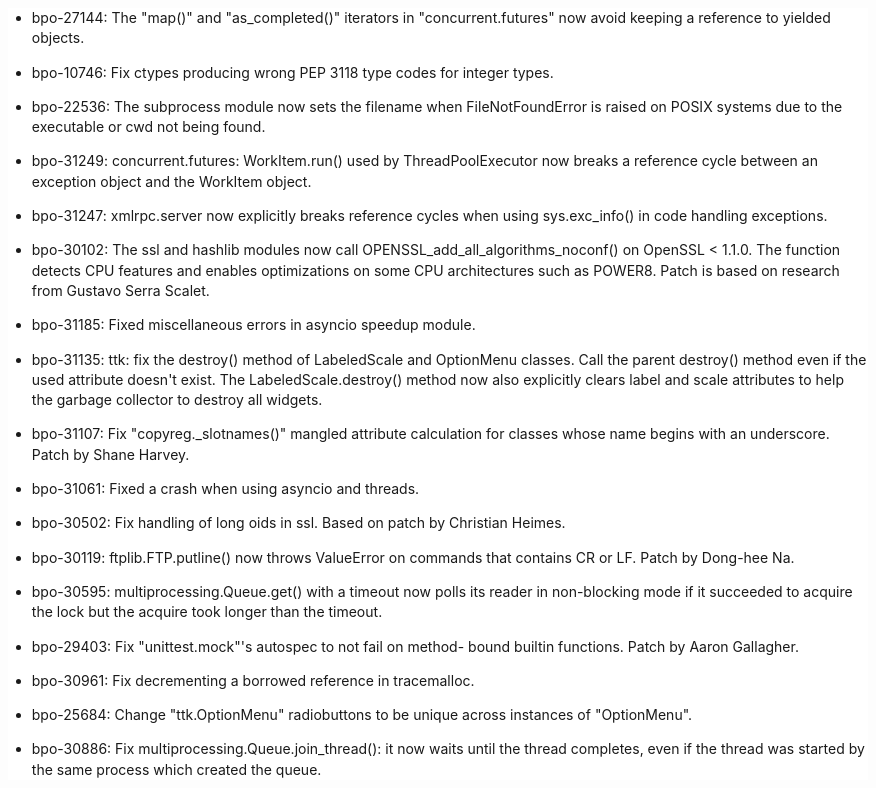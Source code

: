 * bpo-27144: The "map()" and "as_completed()" iterators in
  "concurrent.futures" now avoid keeping a reference to yielded
  objects.

* bpo-10746: Fix ctypes producing wrong PEP 3118 type codes for
  integer types.

* bpo-22536: The subprocess module now sets the filename when
  FileNotFoundError is raised on POSIX systems due to the executable
  or cwd not being found.

* bpo-31249: concurrent.futures: WorkItem.run() used by
  ThreadPoolExecutor now breaks a reference cycle between an exception
  object and the WorkItem object.

* bpo-31247: xmlrpc.server now explicitly breaks reference cycles
  when using sys.exc_info() in code handling exceptions.

* bpo-30102: The ssl and hashlib modules now call
  OPENSSL_add_all_algorithms_noconf() on OpenSSL < 1.1.0. The function
  detects CPU features and enables optimizations on some CPU
  architectures such as POWER8. Patch is based on research from
  Gustavo Serra Scalet.

* bpo-31185: Fixed miscellaneous errors in asyncio speedup module.

* bpo-31135: ttk: fix the destroy() method of LabeledScale and
  OptionMenu classes. Call the parent destroy() method even if the
  used attribute doesn't exist. The LabeledScale.destroy() method now
  also explicitly clears label and scale attributes to help the
  garbage collector to destroy all widgets.

* bpo-31107: Fix "copyreg._slotnames()" mangled attribute
  calculation for classes whose name begins with an underscore. Patch
  by Shane Harvey.

* bpo-31061: Fixed a crash when using asyncio and threads.

* bpo-30502: Fix handling of long oids in ssl.  Based on patch by
  Christian Heimes.

* bpo-30119: ftplib.FTP.putline() now throws ValueError on commands
  that contains CR or LF. Patch by Dong-hee Na.

* bpo-30595: multiprocessing.Queue.get() with a timeout now polls
  its reader in non-blocking mode if it succeeded to acquire the lock
  but the acquire took longer than the timeout.

* bpo-29403: Fix "unittest.mock"'s autospec to not fail on method-
  bound builtin functions.  Patch by Aaron Gallagher.

* bpo-30961: Fix decrementing a borrowed reference in tracemalloc.

* bpo-25684: Change "ttk.OptionMenu" radiobuttons to be unique
  across instances of "OptionMenu".

* bpo-30886: Fix multiprocessing.Queue.join_thread(): it now waits
  until the thread completes, even if the thread was started by the
  same process which created the queue.
